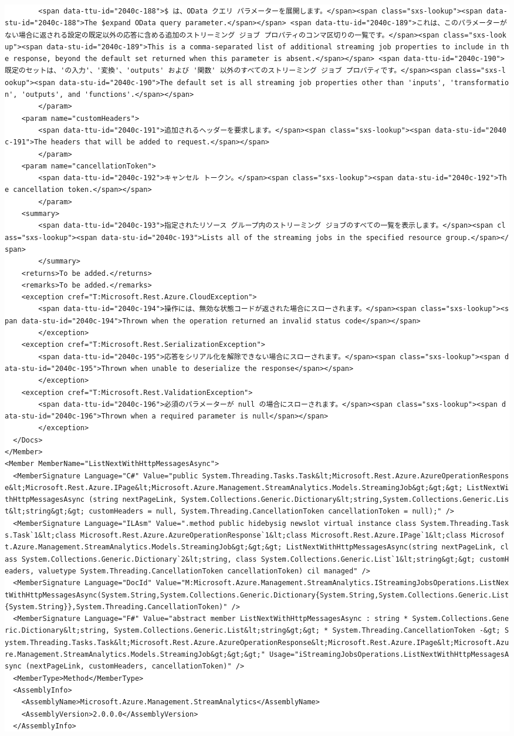             <span data-ttu-id="2040c-188">$ は、OData クエリ パラメーターを展開します。</span><span class="sxs-lookup"><span data-stu-id="2040c-188">The $expand OData query parameter.</span></span> <span data-ttu-id="2040c-189">これは、このパラメーターがない場合に返される設定の既定以外の応答に含める追加のストリーミング ジョブ プロパティのコンマ区切りの一覧です。</span><span class="sxs-lookup"><span data-stu-id="2040c-189">This is a comma-separated list of additional streaming job properties to include in the response, beyond the default set returned when this parameter is absent.</span></span> <span data-ttu-id="2040c-190">既定のセットは、'の入力'、'変換'、'outputs' および '関数' 以外のすべてのストリーミング ジョブ プロパティです。</span><span class="sxs-lookup"><span data-stu-id="2040c-190">The default set is all streaming job properties other than 'inputs', 'transformation', 'outputs', and 'functions'.</span></span>
            </param>
        <param name="customHeaders">
            <span data-ttu-id="2040c-191">追加されるヘッダーを要求します。</span><span class="sxs-lookup"><span data-stu-id="2040c-191">The headers that will be added to request.</span></span>
            </param>
        <param name="cancellationToken">
            <span data-ttu-id="2040c-192">キャンセル トークン。</span><span class="sxs-lookup"><span data-stu-id="2040c-192">The cancellation token.</span></span>
            </param>
        <summary>
            <span data-ttu-id="2040c-193">指定されたリソース グループ内のストリーミング ジョブのすべての一覧を表示します。</span><span class="sxs-lookup"><span data-stu-id="2040c-193">Lists all of the streaming jobs in the specified resource group.</span></span>
            </summary>
        <returns>To be added.</returns>
        <remarks>To be added.</remarks>
        <exception cref="T:Microsoft.Rest.Azure.CloudException">
            <span data-ttu-id="2040c-194">操作には、無効な状態コードが返された場合にスローされます。</span><span class="sxs-lookup"><span data-stu-id="2040c-194">Thrown when the operation returned an invalid status code</span></span>
            </exception>
        <exception cref="T:Microsoft.Rest.SerializationException">
            <span data-ttu-id="2040c-195">応答をシリアル化を解除できない場合にスローされます。</span><span class="sxs-lookup"><span data-stu-id="2040c-195">Thrown when unable to deserialize the response</span></span>
            </exception>
        <exception cref="T:Microsoft.Rest.ValidationException">
            <span data-ttu-id="2040c-196">必須のパラメーターが null の場合にスローされます。</span><span class="sxs-lookup"><span data-stu-id="2040c-196">Thrown when a required parameter is null</span></span>
            </exception>
      </Docs>
    </Member>
    <Member MemberName="ListNextWithHttpMessagesAsync">
      <MemberSignature Language="C#" Value="public System.Threading.Tasks.Task&lt;Microsoft.Rest.Azure.AzureOperationResponse&lt;Microsoft.Rest.Azure.IPage&lt;Microsoft.Azure.Management.StreamAnalytics.Models.StreamingJob&gt;&gt;&gt; ListNextWithHttpMessagesAsync (string nextPageLink, System.Collections.Generic.Dictionary&lt;string,System.Collections.Generic.List&lt;string&gt;&gt; customHeaders = null, System.Threading.CancellationToken cancellationToken = null);" />
      <MemberSignature Language="ILAsm" Value=".method public hidebysig newslot virtual instance class System.Threading.Tasks.Task`1&lt;class Microsoft.Rest.Azure.AzureOperationResponse`1&lt;class Microsoft.Rest.Azure.IPage`1&lt;class Microsoft.Azure.Management.StreamAnalytics.Models.StreamingJob&gt;&gt;&gt; ListNextWithHttpMessagesAsync(string nextPageLink, class System.Collections.Generic.Dictionary`2&lt;string, class System.Collections.Generic.List`1&lt;string&gt;&gt; customHeaders, valuetype System.Threading.CancellationToken cancellationToken) cil managed" />
      <MemberSignature Language="DocId" Value="M:Microsoft.Azure.Management.StreamAnalytics.IStreamingJobsOperations.ListNextWithHttpMessagesAsync(System.String,System.Collections.Generic.Dictionary{System.String,System.Collections.Generic.List{System.String}},System.Threading.CancellationToken)" />
      <MemberSignature Language="F#" Value="abstract member ListNextWithHttpMessagesAsync : string * System.Collections.Generic.Dictionary&lt;string, System.Collections.Generic.List&lt;string&gt;&gt; * System.Threading.CancellationToken -&gt; System.Threading.Tasks.Task&lt;Microsoft.Rest.Azure.AzureOperationResponse&lt;Microsoft.Rest.Azure.IPage&lt;Microsoft.Azure.Management.StreamAnalytics.Models.StreamingJob&gt;&gt;&gt;" Usage="iStreamingJobsOperations.ListNextWithHttpMessagesAsync (nextPageLink, customHeaders, cancellationToken)" />
      <MemberType>Method</MemberType>
      <AssemblyInfo>
        <AssemblyName>Microsoft.Azure.Management.StreamAnalytics</AssemblyName>
        <AssemblyVersion>2.0.0.0</AssemblyVersion>
      </AssemblyInfo>
